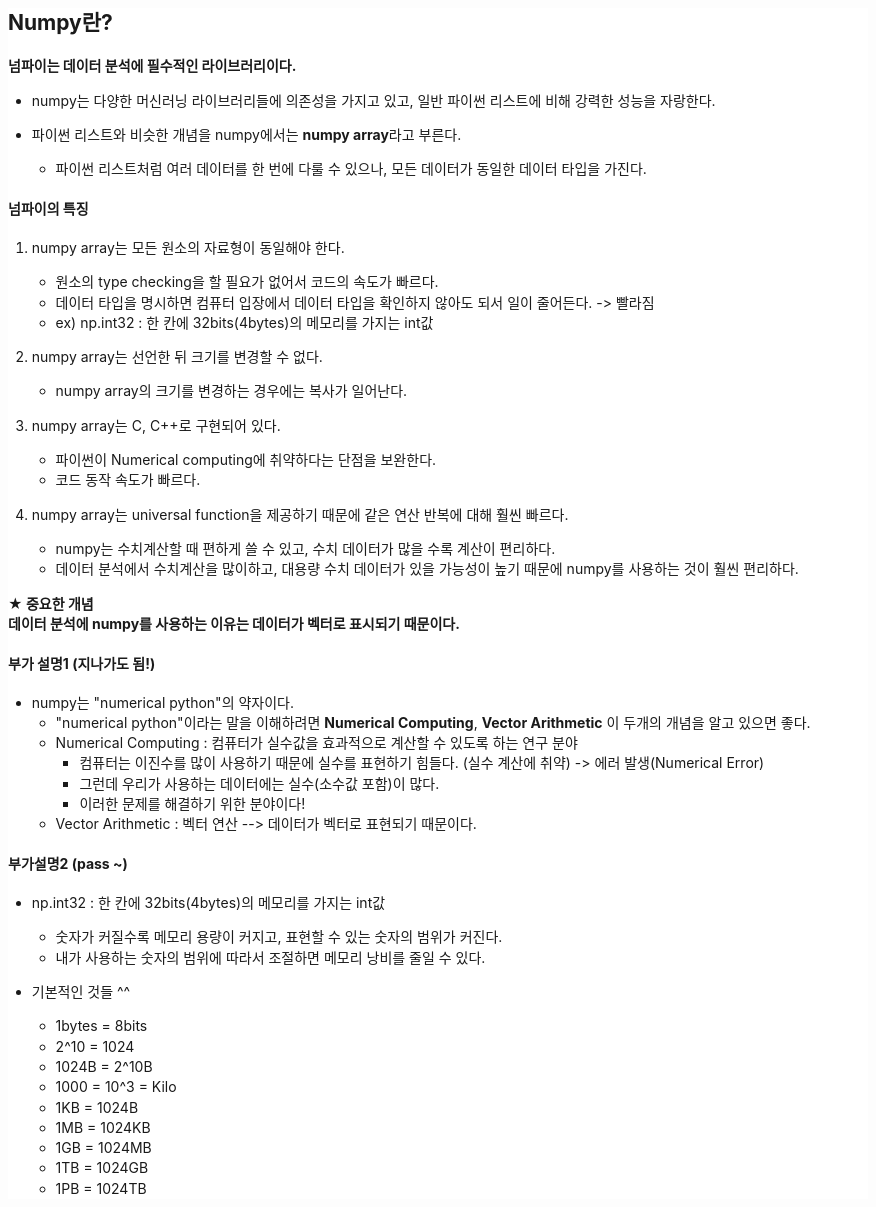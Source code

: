 ## Numpy란?

**넘파이는 데이터 분석에 필수적인 라이브러리이다.**

- numpy는 다양한 머신러닝 라이브러리들에 의존성을 가지고 있고, 일반 파이썬 리스트에 비해 강력한 성능을 자랑한다.

- 파이썬 리스트와 비슷한 개념을 numpy에서는 **numpy array**라고 부른다.
    - 파이썬 리스트처럼 여러 데이터를 한 번에 다룰 수 있으나, 모든 데이터가 동일한 데이터 타입을 가진다.

#### 넘파이의 특징
1. numpy array는 모든 원소의 자료형이 동일해야 한다.
    - 원소의 type checking을 할 필요가 없어서 코드의 속도가 빠르다.
    - 데이터 타입을 명시하면 컴퓨터 입장에서 데이터 타입을 확인하지 않아도 되서 일이 줄어든다. -> 빨라짐
    - ex) np.int32 : 한 칸에 32bits(4bytes)의 메모리를 가지는 int값


2. numpy array는 선언한 뒤 크기를 변경할 수 없다.
    - numpy array의 크기를 변경하는 경우에는 복사가 일어난다.


3. numpy array는 C, C++로 구현되어 있다.
    - 파이썬이 Numerical computing에 취약하다는 단점을 보완한다.
    - 코드 동작 속도가 빠르다.


4. numpy array는 universal function을 제공하기 때문에 같은 연산 반복에 대해 훨씬 빠르다.
    - numpy는 수치계산할 때 편하게 쓸 수 있고, 수치 데이터가 많을 수록 계산이 편리하다.
    - 데이터 분석에서 수치계산을 많이하고, 대용량 수치 데이터가 있을 가능성이 높기 때문에 numpy를 사용하는 것이 훨씬 편리하다.

**★ 중요한 개념**<br>
**데이터 분석에 numpy를 사용하는 이유는 데이터가 벡터로 표시되기 때문이다.**

#### 부가 설명1 (지나가도 됨!)
- numpy는 "numerical python"의 약자이다.
    - "numerical python"이라는 말을 이해하려면 **Numerical Computing**, **Vector Arithmetic** 이 두개의 개념을 알고 있으면 좋다.
    - Numerical Computing : 컴퓨터가 실수값을 효과적으로 계산할 수 있도록 하는 연구 분야
        - 컴퓨터는 이진수를 많이 사용하기 때문에 실수를 표현하기 힘들다. (실수 계산에 취약) -> 에러 발생(Numerical Error)
        - 그런데 우리가 사용하는 데이터에는 실수(소수값 포함)이 많다.
        - 이러한 문제를 해결하기 위한 분야이다!
    - Vector Arithmetic : 벡터 연산  -->  데이터가 벡터로 표현되기 때문이다.

#### 부가설명2 (pass ~)
- np.int32 : 한 칸에 32bits(4bytes)의 메모리를 가지는 int값
    - 숫자가 커질수록 메모리 용량이 커지고, 표현할 수 있는 숫자의 범위가 커진다.
    - 내가 사용하는 숫자의 범위에 따라서 조절하면 메모리 낭비를 줄일 수 있다.
    
- 기본적인 것들 ^^
    - 1bytes = 8bits
    - 2^10 = 1024
    - 1024B = 2^10B
    - 1000 = 10^3 = Kilo
    - 1KB = 1024B
    - 1MB = 1024KB
    - 1GB = 1024MB
    - 1TB = 1024GB
    - 1PB = 1024TB
